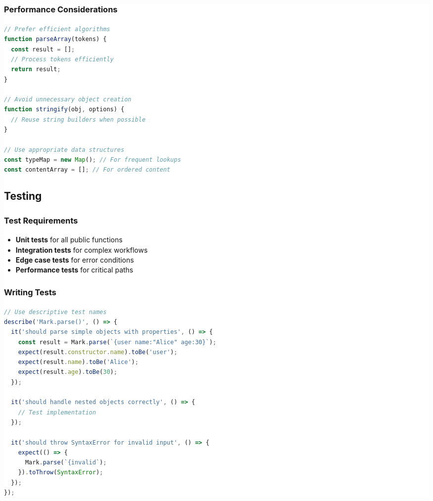 ### Performance Considerations

```javascript
// Prefer efficient algorithms
function parseArray(tokens) {
  const result = [];
  // Process tokens efficiently
  return result;
}

// Avoid unnecessary object creation
function stringify(obj, options) {
  // Reuse string builders when possible
}

// Use appropriate data structures
const typeMap = new Map(); // For frequent lookups
const contentArray = []; // For ordered content
```

## Testing

### Test Requirements

- **Unit tests** for all public functions
- **Integration tests** for complex workflows
- **Edge case tests** for error conditions
- **Performance tests** for critical paths

### Writing Tests

```javascript
// Use descriptive test names
describe('Mark.parse()', () => {
  it('should parse simple objects with properties', () => {
    const result = Mark.parse(`{user name:"Alice" age:30}`);
    expect(result.constructor.name).toBe('user');
    expect(result.name).toBe('Alice');
    expect(result.age).toBe(30);
  });
  
  it('should handle nested objects correctly', () => {
    // Test implementation
  });
  
  it('should throw SyntaxError for invalid input', () => {
    expect(() => {
      Mark.parse(`{invalid`);
    }).toThrow(SyntaxError);
  });
});
```
